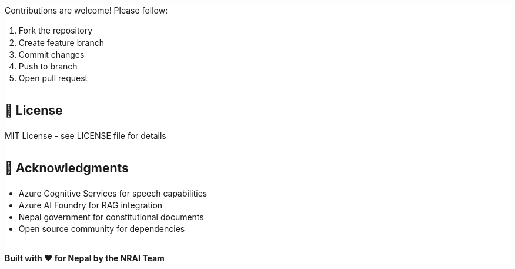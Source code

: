 Contributions are welcome! Please follow:
1. Fork the repository
2. Create feature branch
3. Commit changes
4. Push to branch
5. Open pull request

## 📄 License

MIT License - see LICENSE file for details

## 🙏 Acknowledgments

- Azure Cognitive Services for speech capabilities
- Azure AI Foundry for RAG integration
- Nepal government for constitutional documents
- Open source community for dependencies

---

**Built with ❤️ for Nepal by the NRAI Team**